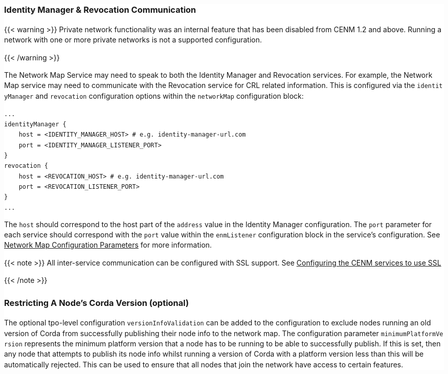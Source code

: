 ### Identity Manager & Revocation Communication


{{< warning >}}
Private network functionality was an internal feature that has been disabled from CENM 1.2 and above.
Running a network with one or more private networks is not a supported configuration.

{{< /warning >}}


The Network Map Service may need to speak to both the Identity Manager and Revocation services. For example, the Network
Map service may need to communicate with the Revocation service for CRL related information.
This is configured via the `identityManager` and `revocation` configuration options within the `networkMap`
configuration block:

```guess
...
identityManager {
    host = <IDENTITY_MANAGER_HOST> # e.g. identity-manager-url.com
    port = <IDENTITY_MANAGER_LISTENER_PORT>
}
revocation {
    host = <REVOCATION_HOST> # e.g. identity-manager-url.com
    port = <REVOCATION_LISTENER_PORT>
}
...
```

The `host` should correspond to the host part of the `address` value in the Identity Manager configuration. The
`port` parameter for each service should correspond with the `port` value within the `enmListener` configuration block in
the service’s configuration. See [Network Map Configuration Parameters](config-network-map-parameters.md) for more information.

{{< note >}}
All inter-service communication can be configured with SSL support. See [Configuring the CENM services to use SSL](enm-with-ssl.md)

{{< /note >}}

### Restricting A Node’s Corda Version (optional)

The optional tpo-level configuration `versionInfoValidation` can be added to the configuration to exclude nodes
running an old version of Corda from successfully publishing their node info to the network map. The configuration
parameter `minimumPlatformVersion` represents the minimum platform version that a node has to be running to be able to
successfully publish. If this is set, then any node that attempts to publish its node info whilst running a version of
Corda with a platform version less than this will be automatically rejected. This can be used to ensure that all nodes
that join the network have access to certain features.

